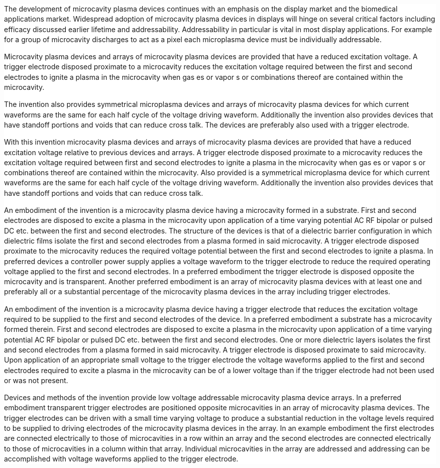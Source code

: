 The development of microcavity plasma devices continues with an emphasis on the display market and the biomedical applications market. Widespread adoption of microcavity plasma devices in displays will hinge on several critical factors including efficacy discussed earlier lifetime and addressability. Addressability in particular is vital in most display applications. For example for a group of microcavity discharges to act as a pixel each microplasma device must be individually addressable.

Microcavity plasma devices and arrays of microcavity plasma devices are provided that have a reduced excitation voltage. A trigger electrode disposed proximate to a microcavity reduces the excitation voltage required between the first and second electrodes to ignite a plasma in the microcavity when gas es or vapor s or combinations thereof are contained within the microcavity.

The invention also provides symmetrical microplasma devices and arrays of microcavity plasma devices for which current waveforms are the same for each half cycle of the voltage driving waveform. Additionally the invention also provides devices that have standoff portions and voids that can reduce cross talk. The devices are preferably also used with a trigger electrode.

With this invention microcavity plasma devices and arrays of microcavity plasma devices are provided that have a reduced excitation voltage relative to previous devices and arrays. A trigger electrode disposed proximate to a microcavity reduces the excitation voltage required between first and second electrodes to ignite a plasma in the microcavity when gas es or vapor s or combinations thereof are contained within the microcavity. Also provided is a symmetrical microplasma device for which current waveforms are the same for each half cycle of the voltage driving waveform. Additionally the invention also provides devices that have standoff portions and voids that can reduce cross talk.

An embodiment of the invention is a microcavity plasma device having a microcavity formed in a substrate. First and second electrodes are disposed to excite a plasma in the microcavity upon application of a time varying potential AC RF bipolar or pulsed DC etc. between the first and second electrodes. The structure of the devices is that of a dielectric barrier configuration in which dielectric films isolate the first and second electrodes from a plasma formed in said microcavity. A trigger electrode disposed proximate to the microcavity reduces the required voltage potential between the first and second electrodes to ignite a plasma. In preferred devices a controller power supply applies a voltage waveform to the trigger electrode to reduce the required operating voltage applied to the first and second electrodes. In a preferred embodiment the trigger electrode is disposed opposite the microcavity and is transparent. Another preferred embodiment is an array of microcavity plasma devices with at least one and preferably all or a substantial percentage of the microcavity plasma devices in the array including trigger electrodes.

An embodiment of the invention is a microcavity plasma device having a trigger electrode that reduces the excitation voltage required to be supplied to the first and second electrodes of the device. In a preferred embodiment a substrate has a microcavity formed therein. First and second electrodes are disposed to excite a plasma in the microcavity upon application of a time varying potential AC RF bipolar or pulsed DC etc. between the first and second electrodes. One or more dielectric layers isolates the first and second electrodes from a plasma formed in said microcavity. A trigger electrode is disposed proximate to said microcavity. Upon application of an appropriate small voltage to the trigger electrode the voltage waveforms applied to the first and second electrodes required to excite a plasma in the microcavity can be of a lower voltage than if the trigger electrode had not been used or was not present.

Devices and methods of the invention provide low voltage addressable microcavity plasma device arrays. In a preferred embodiment transparent trigger electrodes are positioned opposite microcavities in an array of microcavity plasma devices. The trigger electrodes can be driven with a small time varying voltage to produce a substantial reduction in the voltage levels required to be supplied to driving electrodes of the microcavity plasma devices in the array. In an example embodiment the first electrodes are connected electrically to those of microcavities in a row within an array and the second electrodes are connected electrically to those of microcavities in a column within that array. Individual microcavities in the array are addressed and addressing can be accomplished with voltage waveforms applied to the trigger electrode.
